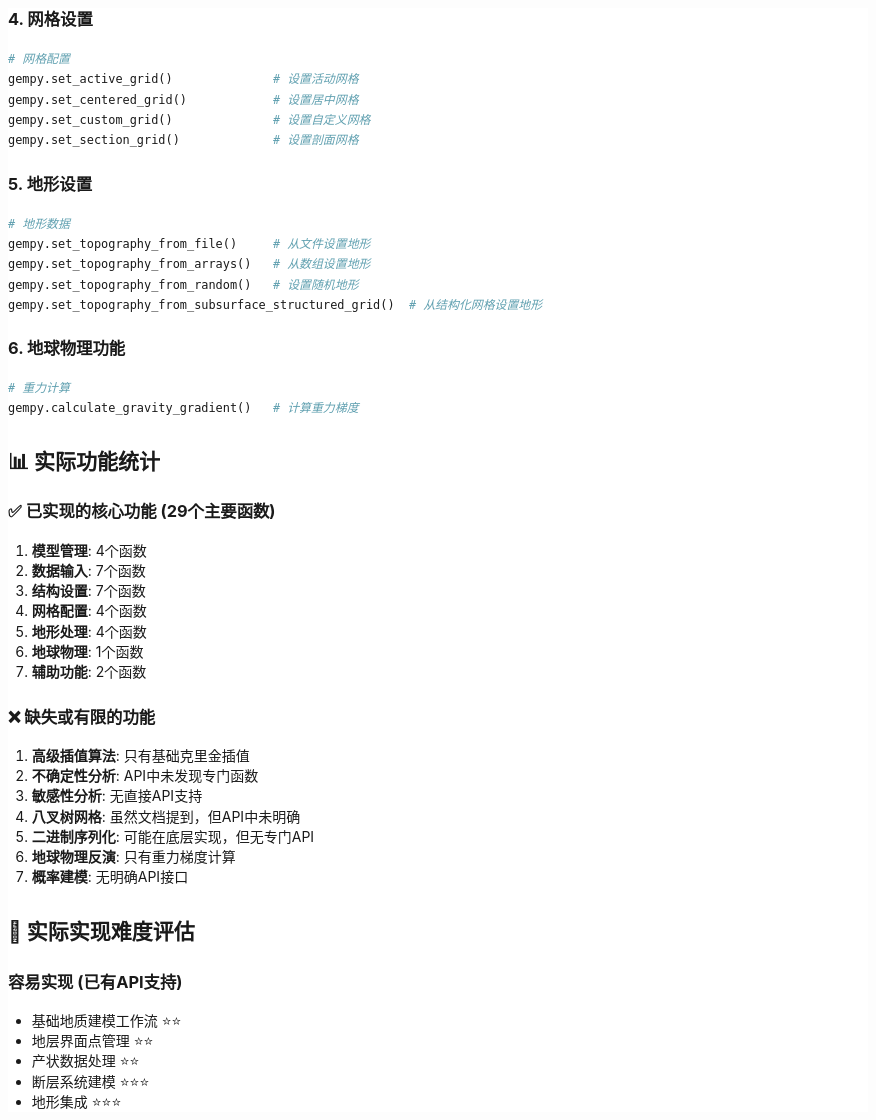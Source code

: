 ### 4. 网格设置
```python
# 网格配置
gempy.set_active_grid()              # 设置活动网格
gempy.set_centered_grid()            # 设置居中网格
gempy.set_custom_grid()              # 设置自定义网格
gempy.set_section_grid()             # 设置剖面网格
```

### 5. 地形设置
```python
# 地形数据
gempy.set_topography_from_file()     # 从文件设置地形
gempy.set_topography_from_arrays()   # 从数组设置地形
gempy.set_topography_from_random()   # 设置随机地形
gempy.set_topography_from_subsurface_structured_grid()  # 从结构化网格设置地形
```

### 6. 地球物理功能
```python
# 重力计算
gempy.calculate_gravity_gradient()   # 计算重力梯度
```

## 📊 实际功能统计

### ✅ 已实现的核心功能 (29个主要函数)
1. **模型管理**: 4个函数
2. **数据输入**: 7个函数  
3. **结构设置**: 7个函数
4. **网格配置**: 4个函数
5. **地形处理**: 4个函数
6. **地球物理**: 1个函数
7. **辅助功能**: 2个函数

### ❌ 缺失或有限的功能
1. **高级插值算法**: 只有基础克里金插值
2. **不确定性分析**: API中未发现专门函数
3. **敏感性分析**: 无直接API支持
4. **八叉树网格**: 虽然文档提到，但API中未明确
5. **二进制序列化**: 可能在底层实现，但无专门API
6. **地球物理反演**: 只有重力梯度计算
7. **概率建模**: 无明确API接口

## 🔧 实际实现难度评估

### 容易实现 (已有API支持)
- 基础地质建模工作流 ⭐⭐
- 地层界面点管理 ⭐⭐
- 产状数据处理 ⭐⭐
- 断层系统建模 ⭐⭐⭐
- 地形集成 ⭐⭐⭐
